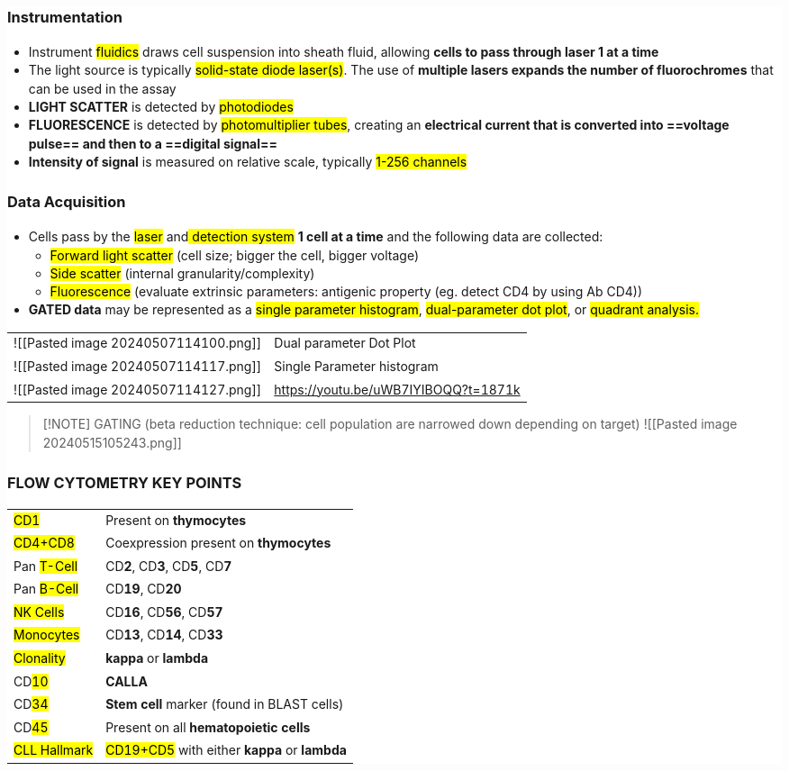 
### Instrumentation
- Instrument <mark class="red">fluidics</mark> draws cell suspension into sheath fluid, allowing **cells to pass through laser 1 at a time**
- The light source is typically <mark class="red">solid-state diode laser(s)</mark>. The use of **multiple lasers expands the number of fluorochromes** that can be used in the assay
- **LIGHT SCATTER** is detected by <mark class="red">photodiodes</mark>
- **FLUORESCENCE** is detected by <mark class="red">photomultiplier tubes</mark>, creating an **electrical current that is converted into ==voltage pulse== and then to a ==digital signal==**
- **Intensity of signal** is measured on relative scale, typically <mark class="red">1-256 channels</mark>

### Data Acquisition
- Cells pass by the <mark class="red">laser</mark> and<mark class="red"> detection system</mark> **1 cell at a time** and the following data are collected:
	- <mark class="red">Forward light scatter</mark> (cell size; bigger the cell, bigger voltage)
	- <mark class="red">Side scatter</mark> (internal granularity/complexity)
	- <mark class="red">Fluorescence</mark> (evaluate extrinsic parameters: antigenic property (eg. detect CD4 by using Ab CD4))
- **GATED data** may be represented as a <mark class="red">single parameter histogram</mark>, <mark class="red">dual-parameter dot plot</mark>, or <mark class="red">quadrant analysis.</mark>



|                                      |                                      |
| ------------------------------------ | ------------------------------------ |
| ![[Pasted image 20240507114100.png]] | Dual parameter Dot Plot              |
| ![[Pasted image 20240507114117.png]] | Single Parameter histogram           |
| ![[Pasted image 20240507114127.png]] | https://youtu.be/uWB7IYIBOQQ?t=1871k |


> [!NOTE] GATING (beta reduction technique: cell population are narrowed down depending on target)
> ![[Pasted image 20240515105243.png]]

### FLOW CYTOMETRY KEY POINTS

|                                       |                                                                       |
| ------------------------------------- | --------------------------------------------------------------------- |
| <mark class="red">CD1</mark>          | Present on **thymocytes**                                             |
| <mark class="red">CD4+CD8</mark>      | Coexpression present on **thymocytes**                                |
| Pan <mark class="red">T-Cell</mark>   | CD**2**, CD**3**, CD**5**, CD**7**                                    |
| Pan <mark class="red">B-Cell</mark>   | CD**19**, CD**20**                                                    |
| <mark class="red">NK Cells</mark>     | CD**16**, CD**56**, CD**57**                                          |
| <mark class="red">Monocytes</mark>    | CD**13**, CD**14**, CD**33**                                          |
| <mark class="red">Clonality</mark>    | **kappa** or **lambda**                                               |
| CD<mark class="red">10</mark>         | **CALLA**                                                             |
| CD<mark class="red">34</mark>         | **Stem cell** marker (found in BLAST cells)                           |
| CD<mark class="red">45</mark>         | Present on all **hematopoietic cells**                                |
| <mark class="red">CLL Hallmark</mark> | <mark class="red">CD19+CD5</mark> with either **kappa** or **lambda** |
